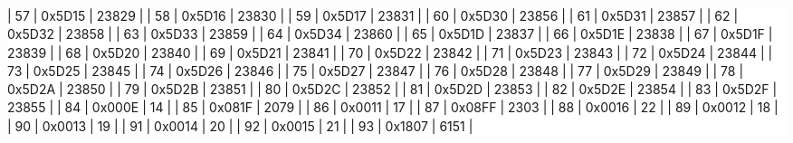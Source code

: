 |      57 | 0x5D15      |       23829 |
|      58 | 0x5D16      |       23830 |
|      59 | 0x5D17      |       23831 |
|      60 | 0x5D30      |       23856 |
|      61 | 0x5D31      |       23857 |
|      62 | 0x5D32      |       23858 |
|      63 | 0x5D33      |       23859 |
|      64 | 0x5D34      |       23860 |
|      65 | 0x5D1D      |       23837 |
|      66 | 0x5D1E      |       23838 |
|      67 | 0x5D1F      |       23839 |
|      68 | 0x5D20      |       23840 |
|      69 | 0x5D21      |       23841 |
|      70 | 0x5D22      |       23842 |
|      71 | 0x5D23      |       23843 |
|      72 | 0x5D24      |       23844 |
|      73 | 0x5D25      |       23845 |
|      74 | 0x5D26      |       23846 |
|      75 | 0x5D27      |       23847 |
|      76 | 0x5D28      |       23848 |
|      77 | 0x5D29      |       23849 |
|      78 | 0x5D2A      |       23850 |
|      79 | 0x5D2B      |       23851 |
|      80 | 0x5D2C      |       23852 |
|      81 | 0x5D2D      |       23853 |
|      82 | 0x5D2E      |       23854 |
|      83 | 0x5D2F      |       23855 |
|      84 | 0x000E      |          14 |
|      85 | 0x081F      |        2079 |
|      86 | 0x0011      |          17 |
|      87 | 0x08FF      |        2303 |
|      88 | 0x0016      |          22 |
|      89 | 0x0012      |          18 |
|      90 | 0x0013      |          19 |
|      91 | 0x0014      |          20 |
|      92 | 0x0015      |          21 |
|      93 | 0x1807      |        6151 |